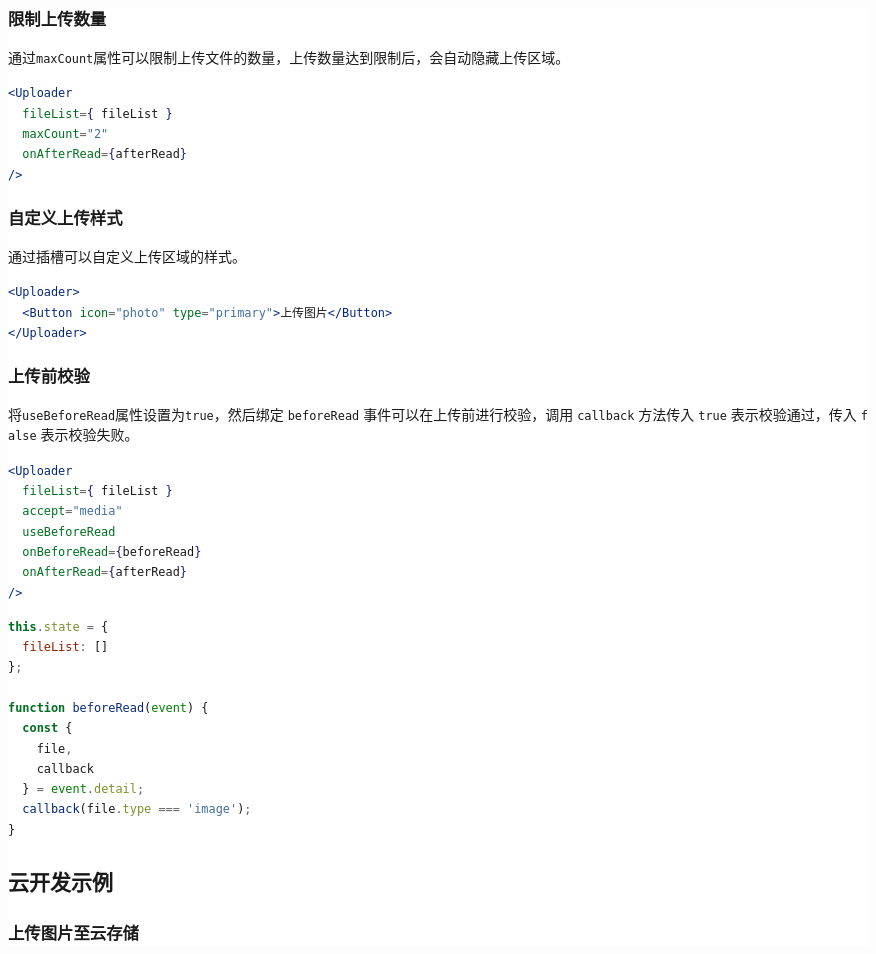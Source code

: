 ### 限制上传数量

通过`maxCount`属性可以限制上传文件的数量，上传数量达到限制后，会自动隐藏上传区域。

```jsx
<Uploader
  fileList={ fileList }
  maxCount="2"
  onAfterRead={afterRead}
/> 
```

### 自定义上传样式

通过插槽可以自定义上传区域的样式。

```jsx
<Uploader>
  <Button icon="photo" type="primary">上传图片</Button>
</Uploader> 
```

### 上传前校验

将`useBeforeRead`属性设置为`true`，然后绑定 `beforeRead` 事件可以在上传前进行校验，调用 `callback` 方法传入 `true` 表示校验通过，传入 `false` 表示校验失败。

```jsx
<Uploader
  fileList={ fileList }
  accept="media"
  useBeforeRead
  onBeforeRead={beforeRead}
  onAfterRead={afterRead}
/> 
```

```javascript
this.state = {
  fileList: []
};

function beforeRead(event) {
  const {
    file,
    callback
  } = event.detail;
  callback(file.type === 'image');
} 
```

## 云开发示例

### 上传图片至云存储
